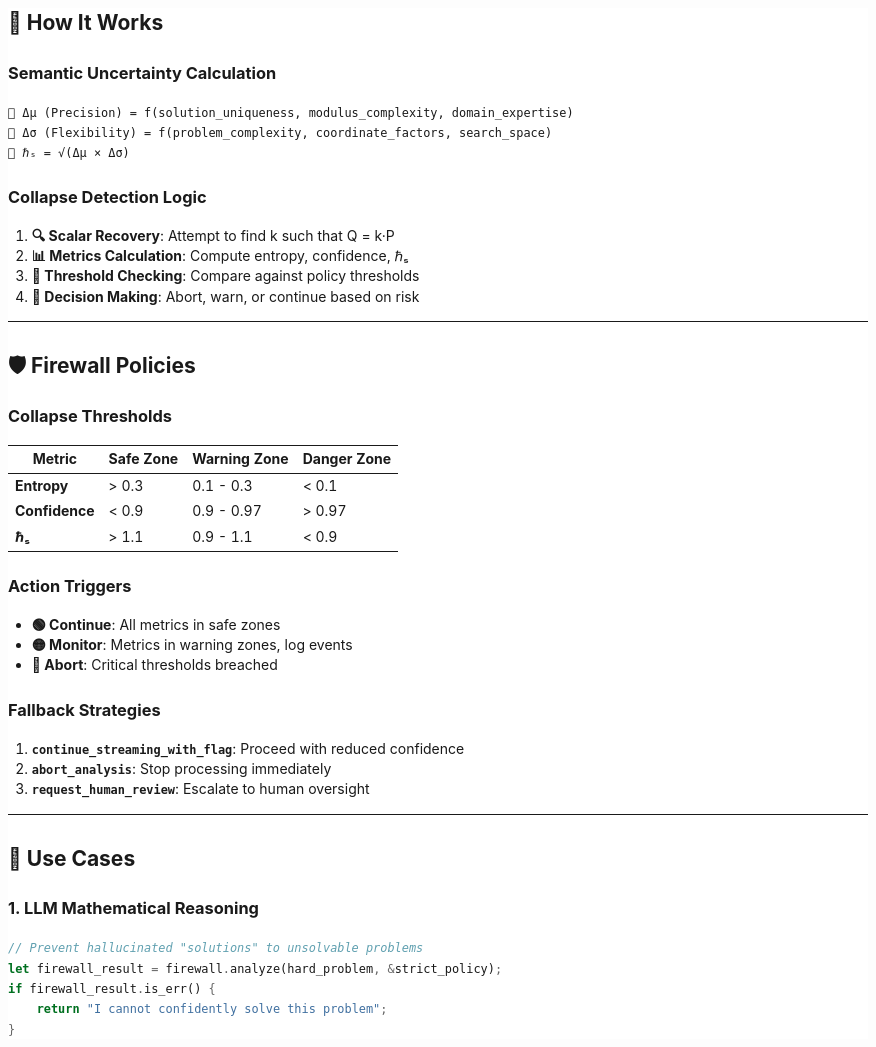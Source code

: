 
## 🧮 **How It Works**

### **Semantic Uncertainty Calculation**
```
📐 Δμ (Precision) = f(solution_uniqueness, modulus_complexity, domain_expertise)
🌊 Δσ (Flexibility) = f(problem_complexity, coordinate_factors, search_space)
🧮 ℏₛ = √(Δμ × Δσ)
```

### **Collapse Detection Logic**
1. **🔍 Scalar Recovery**: Attempt to find k such that Q = k·P
2. **📊 Metrics Calculation**: Compute entropy, confidence, ℏₛ
3. **🚨 Threshold Checking**: Compare against policy thresholds
4. **🎯 Decision Making**: Abort, warn, or continue based on risk

---

## 🛡️ **Firewall Policies**

### **Collapse Thresholds**
| Metric | Safe Zone | Warning Zone | Danger Zone |
|--------|-----------|--------------|-------------|
| **Entropy** | > 0.3 | 0.1 - 0.3 | < 0.1 |
| **Confidence** | < 0.9 | 0.9 - 0.97 | > 0.97 |
| **ℏₛ** | > 1.1 | 0.9 - 1.1 | < 0.9 |

### **Action Triggers**
- **🟢 Continue**: All metrics in safe zones
- **🟡 Monitor**: Metrics in warning zones, log events
- **🔴 Abort**: Critical thresholds breached

### **Fallback Strategies**
1. **`continue_streaming_with_flag`**: Proceed with reduced confidence
2. **`abort_analysis`**: Stop processing immediately  
3. **`request_human_review`**: Escalate to human oversight

---

## 🎯 **Use Cases**

### **1. LLM Mathematical Reasoning**
```rust
// Prevent hallucinated "solutions" to unsolvable problems
let firewall_result = firewall.analyze(hard_problem, &strict_policy);
if firewall_result.is_err() {
    return "I cannot confidently solve this problem";
}
```
